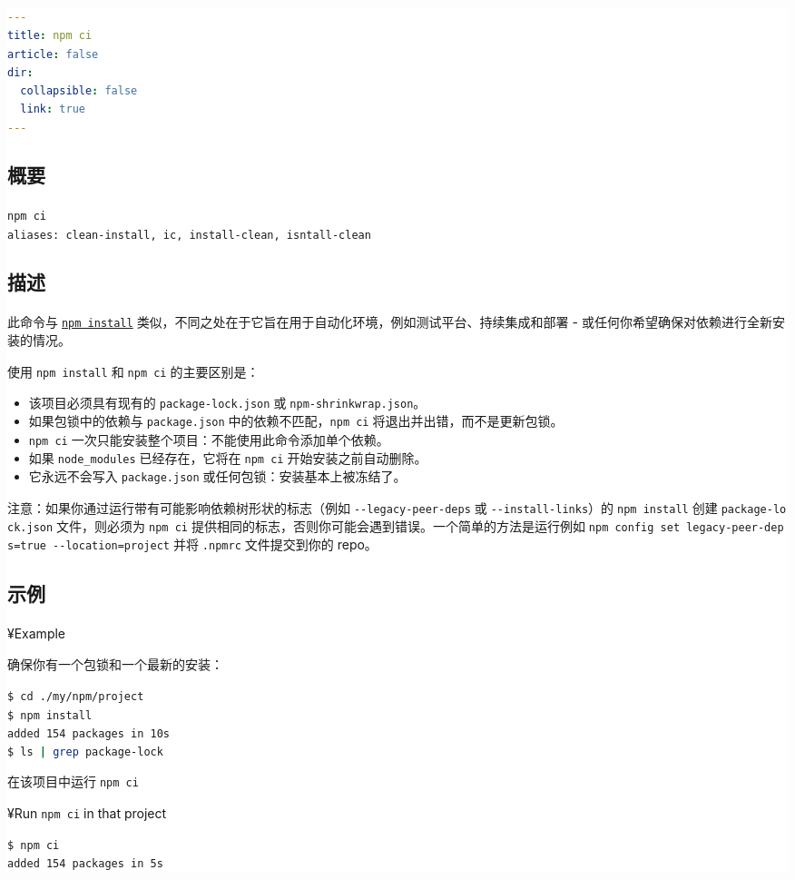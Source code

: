 ```yaml
---
title: npm ci
article: false
dir:
  collapsible: false
  link: true
---
```


## 概要

```bash
npm ci
aliases: clean-install, ic, install-clean, isntall-clean
```

## 描述

此命令与 [`npm install`](https://npm.nodejs.cn/cli/v11/commands/npm-install) 类似，不同之处在于它旨在用于自动化环境，例如测试平台、持续集成和部署 - 或任何你希望确保对依赖进行全新安装的情况。

使用 `npm install` 和 `npm ci` 的主要区别是：

- 该项目必须具有现有的 `package-lock.json` 或 `npm-shrinkwrap.json`。
- 如果包锁中的依赖与 `package.json` 中的依赖不匹配，`npm ci` 将退出并出错，而不是更新包锁。
- `npm ci` 一次只能安装整个项目：不能使用此命令添加单个依赖。
- 如果 `node_modules` 已经存在，它将在 `npm ci` 开始安装之前自动删除。
- 它永远不会写入 `package.json` 或任何包锁：安装基本上被冻结了。

注意：如果你通过运行带有可能影响依赖树形状的标志（例如 `--legacy-peer-deps` 或 `--install-links`）的 `npm install` 创建 `package-lock.json` 文件，则必须为 `npm ci` 提供相同的标志，否则你可能会遇到错误。一个简单的方法是运行例如 `npm config set legacy-peer-deps=true --location=project` 并将 `.npmrc` 文件提交到你的 repo。

## 示例

¥Example

确保你有一个包锁和一个最新的安装：



```bash
$ cd ./my/npm/project
$ npm install
added 154 packages in 10s
$ ls | grep package-lock
```

在该项目中运行 `npm ci`

¥Run `npm ci` in that project



```bash
$ npm ci
added 154 packages in 5s
```
